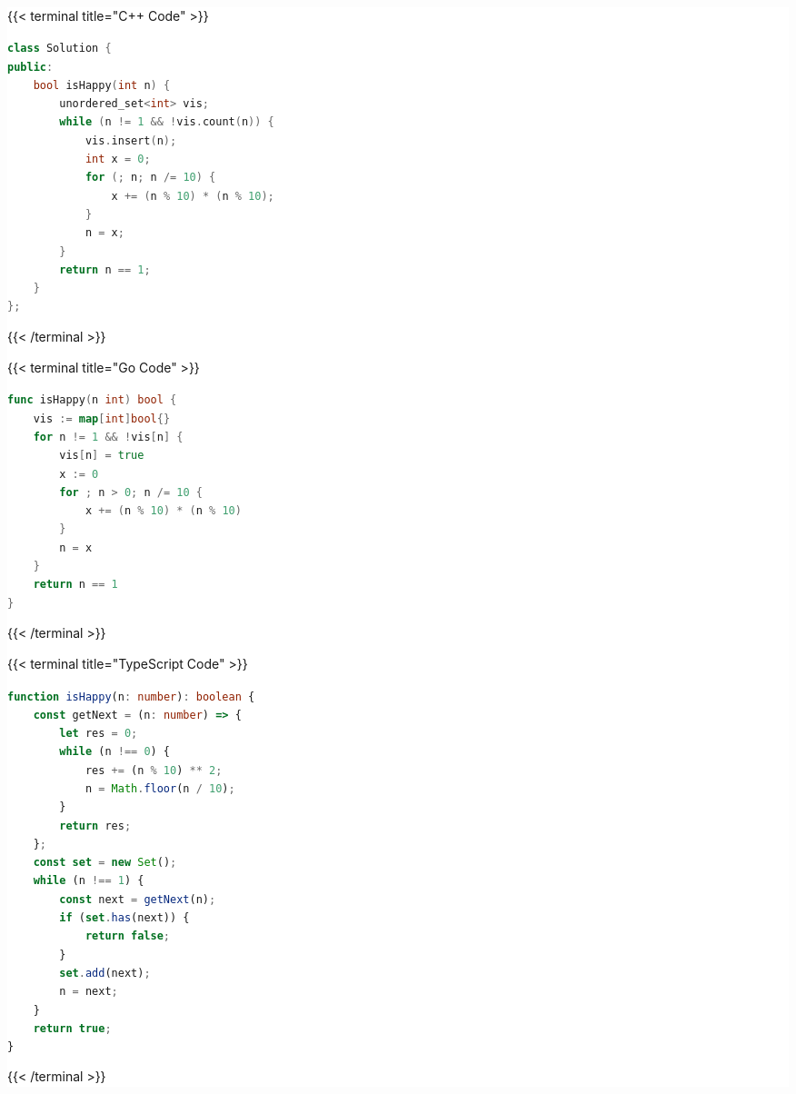 {{< terminal title="C++ Code" >}}
```cpp
class Solution {
public:
    bool isHappy(int n) {
        unordered_set<int> vis;
        while (n != 1 && !vis.count(n)) {
            vis.insert(n);
            int x = 0;
            for (; n; n /= 10) {
                x += (n % 10) * (n % 10);
            }
            n = x;
        }
        return n == 1;
    }
};
```
{{< /terminal >}}

{{< terminal title="Go Code" >}}
```go
func isHappy(n int) bool {
	vis := map[int]bool{}
	for n != 1 && !vis[n] {
		vis[n] = true
		x := 0
		for ; n > 0; n /= 10 {
			x += (n % 10) * (n % 10)
		}
		n = x
	}
	return n == 1
}
```
{{< /terminal >}}

{{< terminal title="TypeScript Code" >}}
```ts
function isHappy(n: number): boolean {
    const getNext = (n: number) => {
        let res = 0;
        while (n !== 0) {
            res += (n % 10) ** 2;
            n = Math.floor(n / 10);
        }
        return res;
    };
    const set = new Set();
    while (n !== 1) {
        const next = getNext(n);
        if (set.has(next)) {
            return false;
        }
        set.add(next);
        n = next;
    }
    return true;
}
```
{{< /terminal >}}
